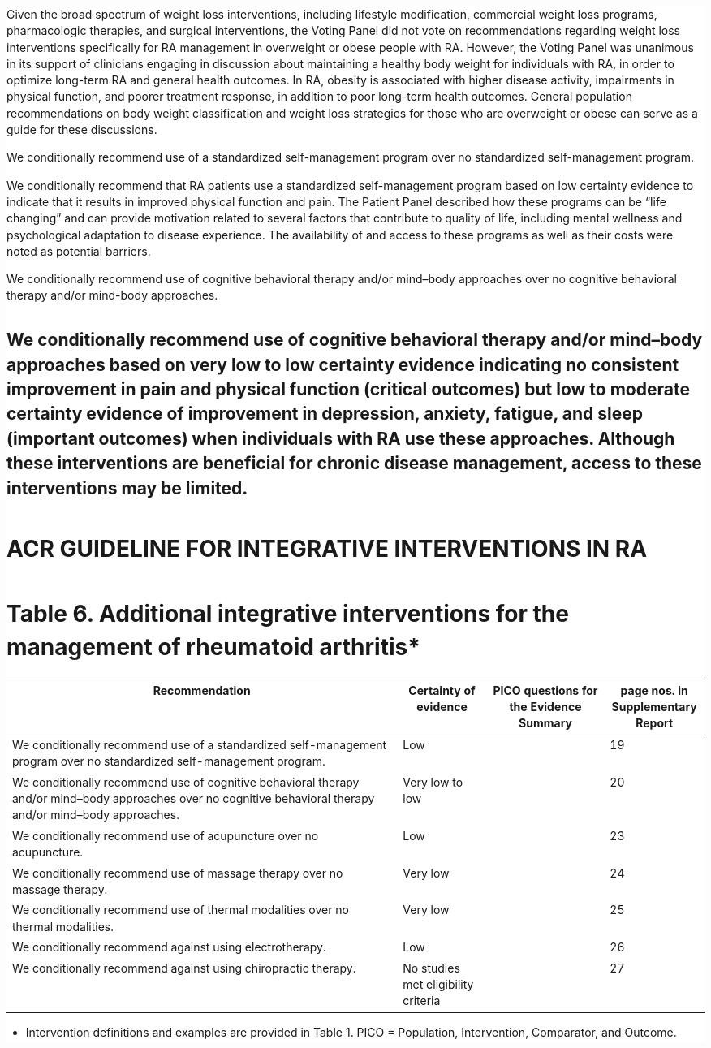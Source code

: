 Given the broad spectrum of weight loss interventions, including lifestyle modification, commercial weight loss programs, pharmacologic therapies, and surgical interventions, the Voting Panel did not vote on recommendations regarding weight loss interventions specifically for RA management in overweight or obese people with RA. However, the Voting Panel was unanimous in its support of clinicians engaging in discussion about maintaining a healthy body weight for individuals with RA, in order to optimize long-term RA and general health outcomes. In RA, obesity is associated with higher disease activity, impairments in physical function, and poorer treatment response, in addition to poor long-term health outcomes. General population recommendations on body weight classification and weight loss strategies for those who are overweight or obese can serve as a guide for these discussions.

We conditionally recommend use of a standardized self-management program over no standardized self-management program.

We conditionally recommend that RA patients use a standardized self-management program based on low certainty evidence to indicate that it results in improved physical function and pain. The Patient Panel described how these programs can be “life changing” and can provide motivation related to several factors that contribute to quality of life, including mental wellness and psychological adaptation to disease experience. The availability of and access to these programs as well as their costs were noted as potential barriers.

We conditionally recommend use of cognitive behavioral therapy and/or mind–body approaches over no cognitive behavioral therapy and/or mind-body approaches.

We conditionally recommend use of cognitive behavioral therapy and/or mind–body approaches based on very low to low certainty evidence indicating no consistent improvement in pain and physical function (critical outcomes) but low to moderate certainty evidence of improvement in depression, anxiety, fatigue, and sleep (important outcomes) when individuals with RA use these approaches. Although these interventions are beneficial for chronic disease management, access to these interventions may be limited.
---
# ACR GUIDELINE FOR INTEGRATIVE INTERVENTIONS IN RA

# Table 6. Additional integrative interventions for the management of rheumatoid arthritis*

|Recommendation|Certainty of evidence|PICO questions for the Evidence Summary|page nos. in Supplementary Report|
|---|---|---|---|
|We conditionally recommend use of a standardized self-management program over no standardized self-management program.|Low| |19|
|We conditionally recommend use of cognitive behavioral therapy and/or mind–body approaches over no cognitive behavioral therapy and/or mind–body approaches.|Very low to low| |20|
|We conditionally recommend use of acupuncture over no acupuncture.|Low| |23|
|We conditionally recommend use of massage therapy over no massage therapy.|Very low| |24|
|We conditionally recommend use of thermal modalities over no thermal modalities.|Very low| |25|
|We conditionally recommend against using electrotherapy.|Low| |26|
|We conditionally recommend against using chiropractic therapy.|No studies met eligibility criteria| |27|

* Intervention definitions and examples are provided in Table 1. PICO = Population, Intervention, Comparator, and Outcome.
